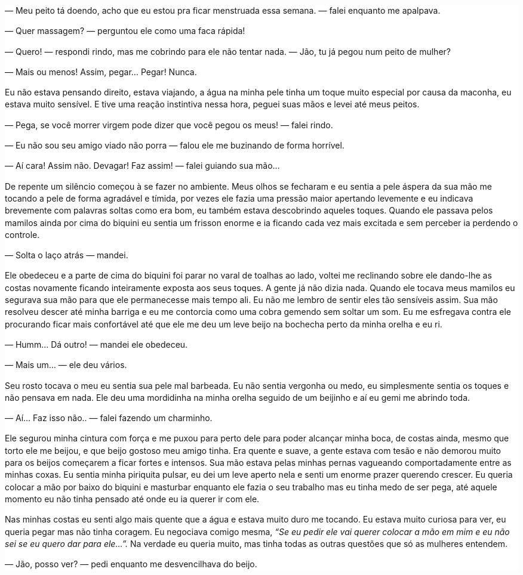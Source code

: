 — Meu peito tá doendo, acho que eu estou pra ficar menstruada essa semana. — falei enquanto me apalpava.

— Quer massagem? — perguntou ele como uma faca rápida!

— Quero! — respondi rindo, mas me cobrindo para ele não tentar nada. — Jão, tu já pegou num peito de mulher?

— Mais ou menos! Assim, pegar… Pegar! Nunca.

Eu não estava pensando direito, estava viajando, a água na minha pele tinha um toque muito especial por causa da maconha, eu estava muito sensível. E tive uma reação instintiva nessa hora, peguei suas mãos e levei até meus peitos.

— Pega, se você morrer virgem pode dizer que você pegou os meus! — falei rindo.

— Eu não sou seu amigo viado não porra — falou ele me buzinando de forma horrível.

— Aí cara! Assim não. Devagar! Faz assim! — falei guiando sua mão…

De repente um silêncio começou à se fazer no ambiente. Meus olhos se fecharam e eu sentia a pele áspera da sua mão me tocando a pele de forma agradável e tímida, por vezes ele fazia uma pressão maior apertando levemente e eu indicava brevemente com palavras soltas como era bom, eu também estava descobrindo aqueles toques. Quando ele passava pelos mamilos ainda por cima do biquini eu sentia um frisson enorme e ia ficando cada vez mais excitada e sem perceber ia perdendo o controle.

— Solta o laço atrás — mandei.

Ele obedeceu e a parte de cima do biquini foi parar no varal de toalhas ao lado, voltei me reclinando sobre ele dando-lhe as costas novamente ficando inteiramente exposta aos seus toques. A gente já não dizia nada. Quando ele tocava meus mamilos eu segurava sua mão para que ele permanecesse mais tempo ali. Eu não me lembro de sentir eles tão sensíveis assim. Sua mão resolveu descer até minha barriga e eu me contorcia como uma cobra gemendo sem soltar um som. Eu me esfregava contra ele procurando ficar mais confortável até que ele me deu um leve beijo na bochecha perto da minha orelha e eu ri.

— Humm… Dá outro! — mandei ele obedeceu.

— Mais um… — ele deu vários.

Seu rosto tocava o meu eu sentia sua pele mal barbeada. Eu não sentia vergonha ou medo, eu simplesmente sentia os toques e não pensava em nada. Ele deu uma mordidinha na minha orelha seguido de um beijinho e aí eu gemi me abrindo toda.

— Aí… Faz isso não.. — falei fazendo um charminho.

Ele segurou minha cintura com força e me puxou para perto dele para poder alcançar minha boca, de costas ainda, mesmo que torto ele me beijou, e que beijo gostoso meu amigo tinha. Era quente e suave, a gente estava com tesão e não demorou muito para os beijos começarem a ficar fortes e intensos. Sua mão estava pelas minhas pernas vagueando comportadamente entre as minhas coxas. Eu sentia minha piriquita pulsar, eu dei um leve aperto nela e senti um enorme prazer querendo crescer. Eu queria colocar a mão por baixo do biquini e masturbar enquanto ele fazia o seu trabalho mas eu tinha medo de ser pega, até aquele momento eu não tinha pensado até onde eu ia querer ir com ele.

Nas minhas costas eu senti algo mais quente que a água e estava muito duro me tocando. Eu estava muito curiosa para ver, eu queria pegar mas não tinha coragem. Eu negociava comigo mesma, _“Se eu pedir ele vai querer colocar a mão em mim e eu não sei se eu quero dar para ele…”._ Na verdade eu queria muito, mas tinha todas as outras questões que só as mulheres entendem.

— Jão, posso ver? — pedi enquanto me desvencilhava do beijo.
